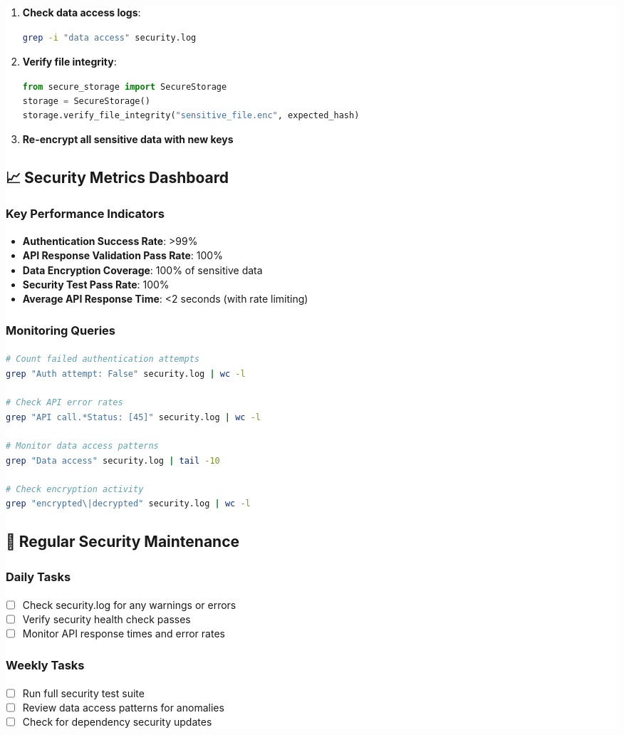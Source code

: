 1. **Check data access logs**:
   ```bash
   grep -i "data access" security.log
   ```

2. **Verify file integrity**:
   ```python
   from secure_storage import SecureStorage
   storage = SecureStorage()
   storage.verify_file_integrity("sensitive_file.enc", expected_hash)
   ```

3. **Re-encrypt all sensitive data with new keys**

## 📈 Security Metrics Dashboard

### Key Performance Indicators

- **Authentication Success Rate**: >99%
- **API Response Validation Pass Rate**: 100%
- **Data Encryption Coverage**: 100% of sensitive data
- **Security Test Pass Rate**: 100%
- **Average API Response Time**: <2 seconds (with rate limiting)

### Monitoring Queries

```bash
# Count failed authentication attempts
grep "Auth attempt: False" security.log | wc -l

# Check API error rates  
grep "API call.*Status: [45]" security.log | wc -l

# Monitor data access patterns
grep "Data access" security.log | tail -10

# Check encryption activity
grep "encrypted\|decrypted" security.log | wc -l
```

## 🔄 Regular Security Maintenance

### Daily Tasks
- [ ] Check security.log for any warnings or errors
- [ ] Verify security health check passes
- [ ] Monitor API response times and error rates

### Weekly Tasks
- [ ] Run full security test suite
- [ ] Review data access patterns for anomalies
- [ ] Check for dependency security updates
